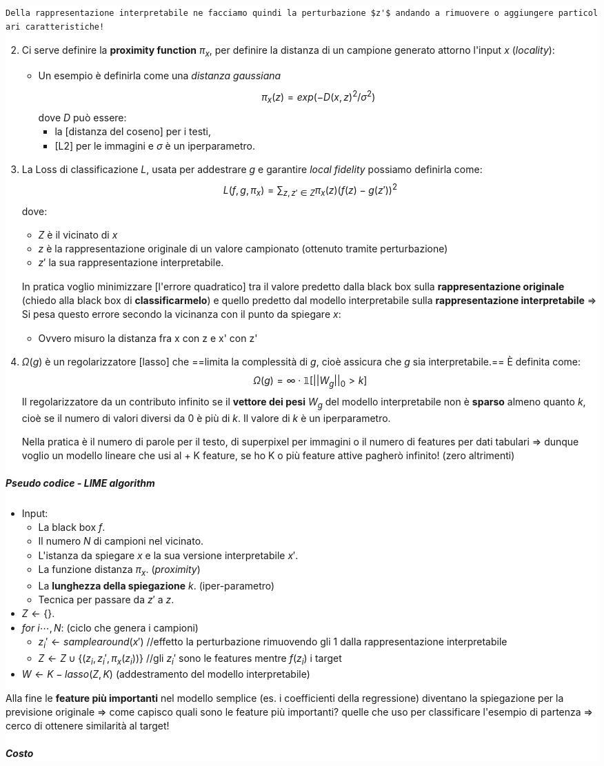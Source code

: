 
	Della rappresentazione interpretabile ne facciamo quindi la perturbazione $z'$ andando a rimuovere o aggiungere particolari caratteristiche!
		
2. Ci serve definire la **proximity function** $\pi_x$, per definire la distanza di un campione generato attorno l'input $x$ (*locality*):
	- Un esempio è definirla come una *distanza gaussiana* $$\pi_x(z)=exp(-D(x,z)^2/\sigma^2)$$dove $D$ può essere:
		- la [distanza del coseno] per i testi,
		- [L2] per le immagini 
	  e $\sigma$ è un iperparametro.

3.  La Loss di classificazione $L$, usata per addestrare $g$ e garantire *local fidelity* possiamo definirla come: $$L(f,g,\pi_x)=\displaystyle\sum_{z,z'\in Z}\pi_x(z)(f(z)-g(z'))^2$$dove:
	- $Z$ è il vicinato di $x$
	- $z$ è la rappresentazione originale di un valore campionato (ottenuto tramite perturbazione)
	- $z'$ la sua rappresentazione interpretabile.

	In pratica voglio minimizzare [l'errore quadratico] tra il valore predetto dalla black box sulla **rappresentazione originale** (chiedo alla black box di **classificarmelo**) e quello predetto dal modello interpretabile sulla **rappresentazione interpretabile** 
	=> Si pesa questo errore secondo la vicinanza con il punto da spiegare $x$:
	- Ovvero misuro la distanza fra x con z e x' con z'

4. $\Omega(g)$ è un regolarizzatore [lasso] che ==limita la complessità di $g$, cioè assicura che $g$ sia interpretabile.==
	È definita come: $$\Omega(g)=\infty\cdot\mathbb{1}[||W_g||_0>k]$$Il regolarizzatore da un contributo infinito se il **vettore dei pesi** $W_g$ del modello interpretabile non è **sparso** almeno quanto $k$, cioè se il numero di valori diversi da 0 è più di $k$. Il valore di $k$ è un iperparametro.
	
	Nella pratica è il numero di parole per il testo, di superpixel per immagini o il numero di features per dati tabulari => dunque voglio un modello lineare che usi al + K feature, se  ho K o più feature attive pagherò infinito! (zero altrimenti)
##### Pseudo codice - LIME algorithm

- Input:
	- La black box $f$.
	- Il numero $N$ di campioni nel vicinato.
	- L'istanza da spiegare $x$ e la sua versione interpretabile $x'$.
	- La funzione distanza $\pi_x$. (*proximity*)
	- La **lunghezza della spiegazione** $k$. (iper-parametro)
	- Tecnica per passare da $z'$ a $z$.
- $Z\leftarrow\{\}$. 
- $for\ i\cdots,N:$ (ciclo che genera i campioni)
	- $z_i'\leftarrow samplearound(x')$ //effetto la perturbazione rimuovendo gli 1 dalla rappresentazione interpretabile
	- $Z\leftarrow Z\cup\{(z_i,z_i',\pi_x(z_i))\}$ //gli $z_i'$ sono le features mentre $f(z_i)$ i target
- $W \leftarrow K-lasso(Z,K)$ (addestramento del modello interpretabile)

Alla fine le **feature più importanti** nel modello semplice (es. i coefficienti della regressione) diventano la spiegazione per la previsione originale => come capisco quali sono le feature più importanti? quelle che uso per classificare l'esempio di partenza => cerco di ottenere similarità al target!
##### Costo
